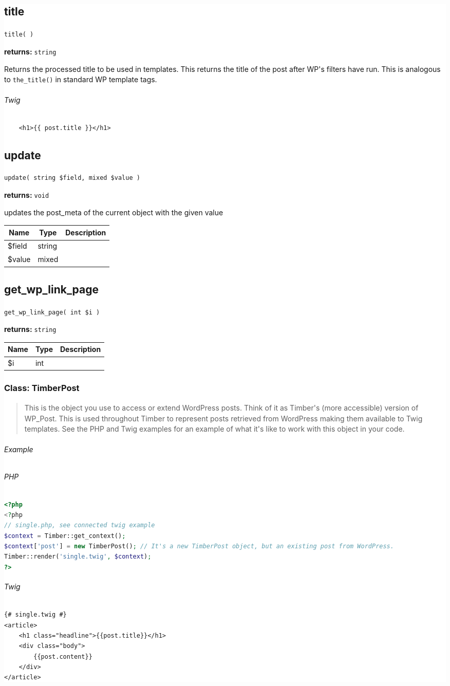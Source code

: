 ## title
`title( )`

**returns:** `string` 

Returns the processed title to be used in templates. This returns the title of the post after WP's filters have run. This is analogous to `the_title()` in standard WP template tags.

###### Twig
```twig
	<h1>{{ post.title }}</h1>
```

## update
`update( string $field, mixed $value )`

**returns:** `void` 

updates the post_meta of the current object with the given value

Name | Type | Description
---- | ---- | -----------
$field | string | 
$value | mixed | 



## get_wp_link_page
`get_wp_link_page( int $i )`

**returns:** `string` 

Name | Type | Description
---- | ---- | -----------
$i | int | 




### Class: TimberPost

> This is the object you use to access or extend WordPress posts. Think of it as Timber's (more accessible) version of WP_Post. This is used throughout Timber to represent posts retrieved from WordPress making them available to Twig templates. See the PHP and Twig examples for an example of what it's like to work with this object in your code.

###### Example
###### PHP
```php
<?php
<?php
// single.php, see connected twig example
$context = Timber::get_context();
$context['post'] = new TimberPost(); // It's a new TimberPost object, but an existing post from WordPress.
Timber::render('single.twig', $context);
?>
```
###### Twig
```twig
{# single.twig #}
<article>
    <h1 class="headline">{{post.title}}</h1>
    <div class="body">
        {{post.content}}
    </div>
</article>
```